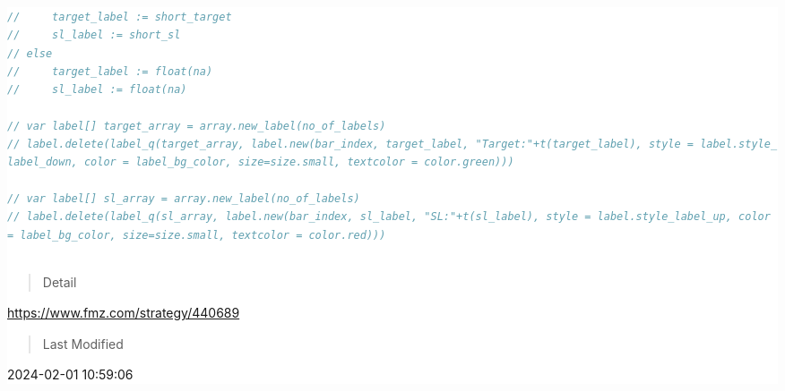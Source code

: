 ``` javascript
//     target_label := short_target
//     sl_label := short_sl
// else
//     target_label := float(na)
//     sl_label := float(na)

// var label[] target_array = array.new_label(no_of_labels)
// label.delete(label_q(target_array, label.new(bar_index, target_label, "Target:"+t(target_label), style = label.style_label_down, color = label_bg_color, size=size.small, textcolor = color.green)))

// var label[] sl_array = array.new_label(no_of_labels)
// label.delete(label_q(sl_array, label.new(bar_index, sl_label, "SL:"+t(sl_label), style = label.style_label_up, color = label_bg_color, size=size.small, textcolor = color.red)))



```

> Detail

https://www.fmz.com/strategy/440689

> Last Modified

2024-02-01 10:59:06
